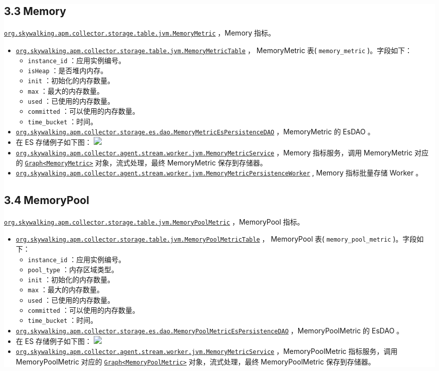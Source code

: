 ## 3.3 Memory

[`org.skywalking.apm.collector.storage.table.jvm.MemoryMetric`](https://github.com/YunaiV/skywalking/blob/0051d648dc8e5435dd63666a34da81274f0a0e61/apm-collector/apm-collector-storage/collector-storage-define/src/main/java/org/skywalking/apm/collector/storage/table/jvm/MemoryMetric.java) ，Memory 指标。

* [`org.skywalking.apm.collector.storage.table.jvm.MemoryMetricTable`](https://github.com/YunaiV/skywalking/blob/0051d648dc8e5435dd63666a34da81274f0a0e61/apm-collector/apm-collector-storage/collector-storage-define/src/main/java/org/skywalking/apm/collector/storage/table/jvm/MemoryMetricTable.java) ， MemoryMetric 表( `memory_metric` )。字段如下：
    * `instance_id` ：应用实例编号。
    * `isHeap` ：是否堆内内存。
    * `init` ：初始化的内存数量。
    * `max` ：最大的内存数量。
    * `used` ：已使用的内存数量。
    * `committed` ：可以使用的内存数量。
    * `time_bucket` ：时间。
* [`org.skywalking.apm.collector.storage.es.dao.MemoryMetricEsPersistenceDAO`](https://github.com/YunaiV/skywalking/blob/3d1d1f5219205d38f58f1b59f0e81d81c038d2f1/apm-collector/apm-collector-storage/collector-storage-es-provider/src/main/java/org/skywalking/apm/collector/storage/es/dao/MemoryMetricEsPersistenceDAO.java) ，MemoryMetric 的 EsDAO 。
* 在 ES 存储例子如下图： ![](http://www.iocoder.cn/images/SkyWalking/2020_10_20/08.png)
* [`org.skywalking.apm.collector.agent.stream.worker.jvm.MemoryMetricService`](https://github.com/YunaiV/skywalking/blob/4b7d7083ca9cd89437bcca6d0c5f67f3832d60dd/apm-collector/apm-collector-agent-stream/collector-agent-stream-provider/src/main/java/org/skywalking/apm/collector/agent/stream/worker/jvm/MemoryMetricService.java) ，Memory 指标服务，调用 MemoryMetric 对应的 [`Graph<MemoryMetric>`](https://github.com/YunaiV/skywalking/blob/4b7d7083ca9cd89437bcca6d0c5f67f3832d60dd/apm-collector/apm-collector-agent-stream/collector-agent-stream-provider/src/main/java/org/skywalking/apm/collector/agent/stream/graph/JvmMetricStreamGraph.java#L74) 对象，流式处理，最终 MemoryMetric 保存到存储器。
* [`org.skywalking.apm.collector.agent.stream.worker.jvm.MemoryMetricPersistenceWorker`](https://github.com/YunaiV/skywalking/blob/4b7d7083ca9cd89437bcca6d0c5f67f3832d60dd/apm-collector/apm-collector-agent-stream/collector-agent-stream-provider/src/main/java/org/skywalking/apm/collector/agent/stream/worker/jvm/MemoryMetricPersistenceWorker.java) , Memory 指标批量存储 Worker 。

## 3.4 MemoryPool

[`org.skywalking.apm.collector.storage.table.jvm.MemoryPoolMetric`](https://github.com/YunaiV/skywalking/blob/0051d648dc8e5435dd63666a34da81274f0a0e61/apm-collector/apm-collector-storage/collector-storage-define/src/main/java/org/skywalking/apm/collector/storage/table/jvm/MemoryPoolMetric.java) ，MemoryPool 指标。

* [`org.skywalking.apm.collector.storage.table.jvm.MemoryPoolMetricTable`](https://github.com/YunaiV/skywalking/blob/c94fca439b748760bb7561e4fa79f2673df171a3/apm-collector/apm-collector-storage/collector-storage-define/src/main/java/org/skywalking/apm/collector/storage/table/jvm/MemoryPoolMetricTable.java) ， MemoryPool 表( `memory_pool_metric` )。字段如下：
    * `instance_id` ：应用实例编号。
    * `pool_type` ：内存区域类型。
    * `init` ：初始化的内存数量。
    * `max` ：最大的内存数量。
    * `used` ：已使用的内存数量。
    * `committed` ：可以使用的内存数量。
    * `time_bucket` ：时间。
* [`org.skywalking.apm.collector.storage.es.dao.MemoryPoolMetricEsPersistenceDAO`](https://github.com/YunaiV/skywalking/blob/3d1d1f5219205d38f58f1b59f0e81d81c038d2f1/apm-collector/apm-collector-storage/collector-storage-es-provider/src/main/java/org/skywalking/apm/collector/storage/es/dao/MemoryPoolMetricEsPersistenceDAO.java) ，MemoryPoolMetric 的 EsDAO 。
* 在 ES 存储例子如下图： ![](http://www.iocoder.cn/images/SkyWalking/2020_10_20/10.png)
* [`org.skywalking.apm.collector.agent.stream.worker.jvm.MemoryMetricService`](https://github.com/YunaiV/skywalking/blob/4b7d7083ca9cd89437bcca6d0c5f67f3832d60dd/apm-collector/apm-collector-agent-stream/collector-agent-stream-provider/src/main/java/org/skywalking/apm/collector/agent/stream/worker/jvm/MemoryPoolMetricService.java) ，MemoryPoolMetric 指标服务，调用 MemoryPoolMetric 对应的 [`Graph<MemoryPoolMetric>`](https://github.com/YunaiV/skywalking/blob/4b7d7083ca9cd89437bcca6d0c5f67f3832d60dd/apm-collector/apm-collector-agent-stream/collector-agent-stream-provider/src/main/java/org/skywalking/apm/collector/agent/stream/graph/JvmMetricStreamGraph.java#L82) 对象，流式处理，最终 MemoryPoolMetric 保存到存储器。